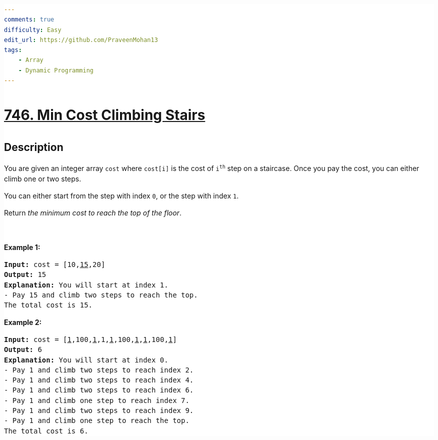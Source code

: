 ```yaml
---
comments: true
difficulty: Easy
edit_url: https://github.com/PraveenMohan13
tags:
    - Array
    - Dynamic Programming
---
```




# [746. Min Cost Climbing Stairs](https://leetcode.com/problems/min-cost-climbing-stairs)


## Description



<p>You are given an integer array <code>cost</code> where <code>cost[i]</code> is the cost of <code>i<sup>th</sup></code> step on a staircase. Once you pay the cost, you can either climb one or two steps.</p>

<p>You can either start from the step with index <code>0</code>, or the step with index <code>1</code>.</p>

<p>Return <em>the minimum cost to reach the top of the floor</em>.</p>

<p>&nbsp;</p>
<p><strong class="example">Example 1:</strong></p>

<pre>
<strong>Input:</strong> cost = [10,<u>15</u>,20]
<strong>Output:</strong> 15
<strong>Explanation:</strong> You will start at index 1.
- Pay 15 and climb two steps to reach the top.
The total cost is 15.
</pre>

<p><strong class="example">Example 2:</strong></p>

<pre>
<strong>Input:</strong> cost = [<u>1</u>,100,<u>1</u>,1,<u>1</u>,100,<u>1</u>,<u>1</u>,100,<u>1</u>]
<strong>Output:</strong> 6
<strong>Explanation:</strong> You will start at index 0.
- Pay 1 and climb two steps to reach index 2.
- Pay 1 and climb two steps to reach index 4.
- Pay 1 and climb two steps to reach index 6.
- Pay 1 and climb one step to reach index 7.
- Pay 1 and climb two steps to reach index 9.
- Pay 1 and climb one step to reach the top.
The total cost is 6.
</pre>
